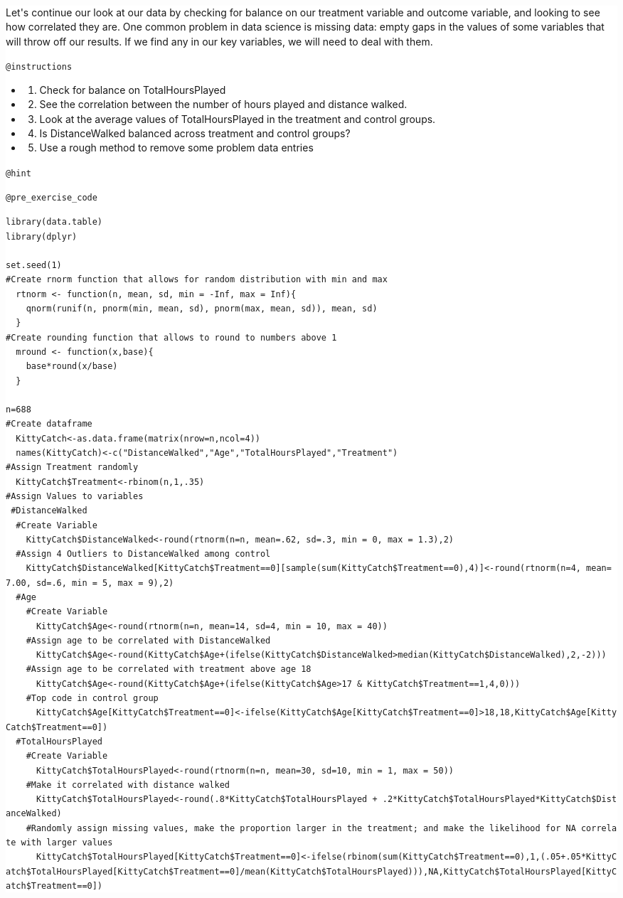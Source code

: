 Let's continue our look at our data by checking for balance on our treatment variable and outcome variable, and looking to see how correlated they are. One common problem in data science is missing data: empty gaps in the values of some variables that will throw off our results. If we find any in our key variables, we will need to deal with them.

`@instructions`
- 1) Check for balance on TotalHoursPlayed
- 2) See the correlation between the number of hours played and distance walked.
- 3) Look at the average values of TotalHoursPlayed in the treatment and control groups.
- 4) Is DistanceWalked balanced across treatment and control groups?
- 5) Use a rough method to remove some problem data entries

`@hint`


`@pre_exercise_code`
```{r}
library(data.table)
library(dplyr)

set.seed(1)
#Create rnorm function that allows for random distribution with min and max
  rtnorm <- function(n, mean, sd, min = -Inf, max = Inf){
    qnorm(runif(n, pnorm(min, mean, sd), pnorm(max, mean, sd)), mean, sd)
  }
#Create rounding function that allows to round to numbers above 1
  mround <- function(x,base){ 
    base*round(x/base) 
  } 

n=688
#Create dataframe
  KittyCatch<-as.data.frame(matrix(nrow=n,ncol=4))
  names(KittyCatch)<-c("DistanceWalked","Age","TotalHoursPlayed","Treatment")
#Assign Treatment randomly
  KittyCatch$Treatment<-rbinom(n,1,.35)
#Assign Values to variables
 #DistanceWalked
  #Create Variable
    KittyCatch$DistanceWalked<-round(rtnorm(n=n, mean=.62, sd=.3, min = 0, max = 1.3),2)
  #Assign 4 Outliers to DistanceWalked among control
    KittyCatch$DistanceWalked[KittyCatch$Treatment==0][sample(sum(KittyCatch$Treatment==0),4)]<-round(rtnorm(n=4, mean=7.00, sd=.6, min = 5, max = 9),2)
  #Age
    #Create Variable
      KittyCatch$Age<-round(rtnorm(n=n, mean=14, sd=4, min = 10, max = 40))
    #Assign age to be correlated with DistanceWalked
      KittyCatch$Age<-round(KittyCatch$Age+(ifelse(KittyCatch$DistanceWalked>median(KittyCatch$DistanceWalked),2,-2)))
    #Assign age to be correlated with treatment above age 18
      KittyCatch$Age<-round(KittyCatch$Age+(ifelse(KittyCatch$Age>17 & KittyCatch$Treatment==1,4,0)))
    #Top code in control group
      KittyCatch$Age[KittyCatch$Treatment==0]<-ifelse(KittyCatch$Age[KittyCatch$Treatment==0]>18,18,KittyCatch$Age[KittyCatch$Treatment==0])
  #TotalHoursPlayed
    #Create Variable
      KittyCatch$TotalHoursPlayed<-round(rtnorm(n=n, mean=30, sd=10, min = 1, max = 50))
    #Make it correlated with distance walked
      KittyCatch$TotalHoursPlayed<-round(.8*KittyCatch$TotalHoursPlayed + .2*KittyCatch$TotalHoursPlayed*KittyCatch$DistanceWalked)
    #Randomly assign missing values, make the proportion larger in the treatment; and make the likelihood for NA correlate with larger values
      KittyCatch$TotalHoursPlayed[KittyCatch$Treatment==0]<-ifelse(rbinom(sum(KittyCatch$Treatment==0),1,(.05+.05*KittyCatch$TotalHoursPlayed[KittyCatch$Treatment==0]/mean(KittyCatch$TotalHoursPlayed))),NA,KittyCatch$TotalHoursPlayed[KittyCatch$Treatment==0])
```
